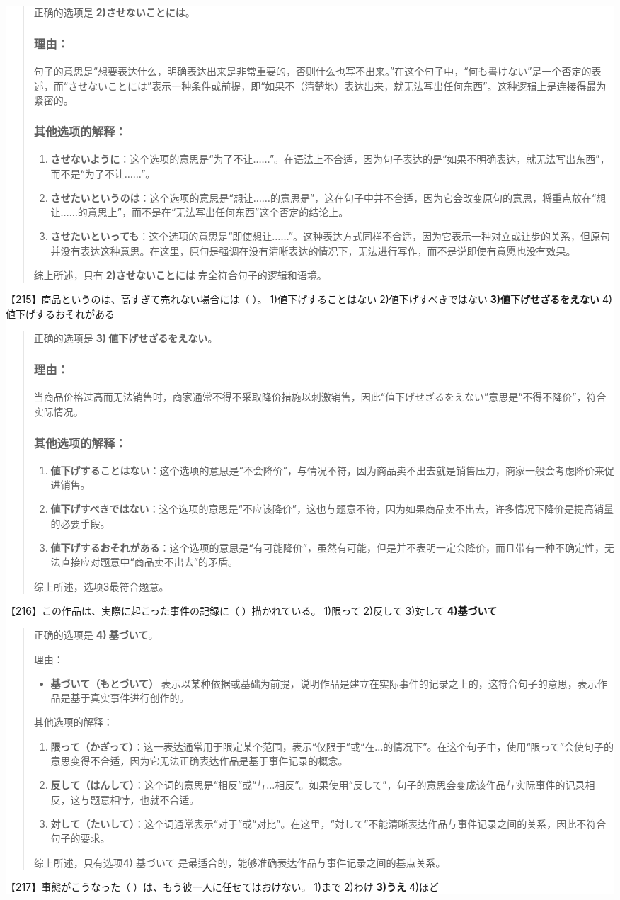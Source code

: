 > 正确的选项是 **2)させないことには**。
> 
> ### 理由：
> 句子的意思是“想要表达什么，明确表达出来是非常重要的，否则什么也写不出来。”在这个句子中，“何も書けない”是一个否定的表述，而“させないことには”表示一种条件或前提，即“如果不（清楚地）表达出来，就无法写出任何东西”。这种逻辑上是连接得最为紧密的。
> 
> ### 其他选项的解释：
> 1) **させないように**：这个选项的意思是“为了不让……”。在语法上不合适，因为句子表达的是“如果不明确表达，就无法写出东西”，而不是“为了不让……”。
> 
> 3) **させたいというのは**：这个选项的意思是“想让……的意思是”，这在句子中并不合适，因为它会改变原句的意思，将重点放在“想让……的意思上”，而不是在“无法写出任何东西”这个否定的结论上。
> 
> 4) **させたいといっても**：这个选项的意思是“即使想让……”。这种表达方式同样不合适，因为它表示一种对立或让步的关系，但原句并没有表达这种意思。在这里，原句是强调在没有清晰表达的情况下，无法进行写作，而不是说即使有意愿也没有效果。
> 
> 综上所述，只有 **2)させないことには** 完全符合句子的逻辑和语境。

【215】商品というのは、高すぎて売れない場合には（ ）。
   1)値下げすることはない 2)値下げすべきではない **3)値下げせざるをえない** 4)値下げするおそれがある

> 正确的选项是 **3) 値下げせざるをえない**。
> 
> ### 理由：
> 当商品价格过高而无法销售时，商家通常不得不采取降价措施以刺激销售，因此“值下げせざるをえない”意思是“不得不降价”，符合实际情况。
> 
> ### 其他选项的解释：
> 1) **値下げすることはない**：这个选项的意思是“不会降价”，与情况不符，因为商品卖不出去就是销售压力，商家一般会考虑降价来促进销售。
>    
> 2) **値下げすべきではない**：这个选项的意思是“不应该降价”，这也与题意不符，因为如果商品卖不出去，许多情况下降价是提高销量的必要手段。
> 
> 4) **値下げするおそれがある**：这个选项的意思是“有可能降价”，虽然有可能，但是并不表明一定会降价，而且带有一种不确定性，无法直接应对题意中“商品卖不出去”的矛盾。
> 
> 综上所述，选项3最符合题意。

【216】この作品は、実際に起こった事件の記録に（ ）描かれている。
   1)限って 2)反して 3)対して **4)基づいて**

> 正确的选项是 **4) 基づいて**。
> 
> 理由：
> - **基づいて（もとづいて）** 表示以某种依据或基础为前提，说明作品是建立在实际事件的记录之上的，这符合句子的意思，表示作品是基于真实事件进行创作的。
> 
> 其他选项的解释：
> 1) **限って（かぎって）**：这一表达通常用于限定某个范围，表示“仅限于”或“在…的情况下”。在这个句子中，使用“限って”会使句子的意思变得不合适，因为它无法正确表达作品是基于事件记录的概念。
> 
> 2) **反して（はんして）**：这个词的意思是“相反”或“与…相反”。如果使用“反して”，句子的意思会变成该作品与实际事件的记录相反，这与题意相悖，也就不合适。
> 
> 3) **対して（たいして）**：这个词通常表示“对于”或“对比”。在这里，“対して”不能清晰表达作品与事件记录之间的关系，因此不符合句子的要求。
> 
> 综上所述，只有选项4) 基づいて 是最适合的，能够准确表达作品与事件记录之间的基点关系。

【217】事態がこうなった（ ）は、もう彼一人に任せてはおけない。
   1)まで 2)わけ **3)うえ** 4)ほど
